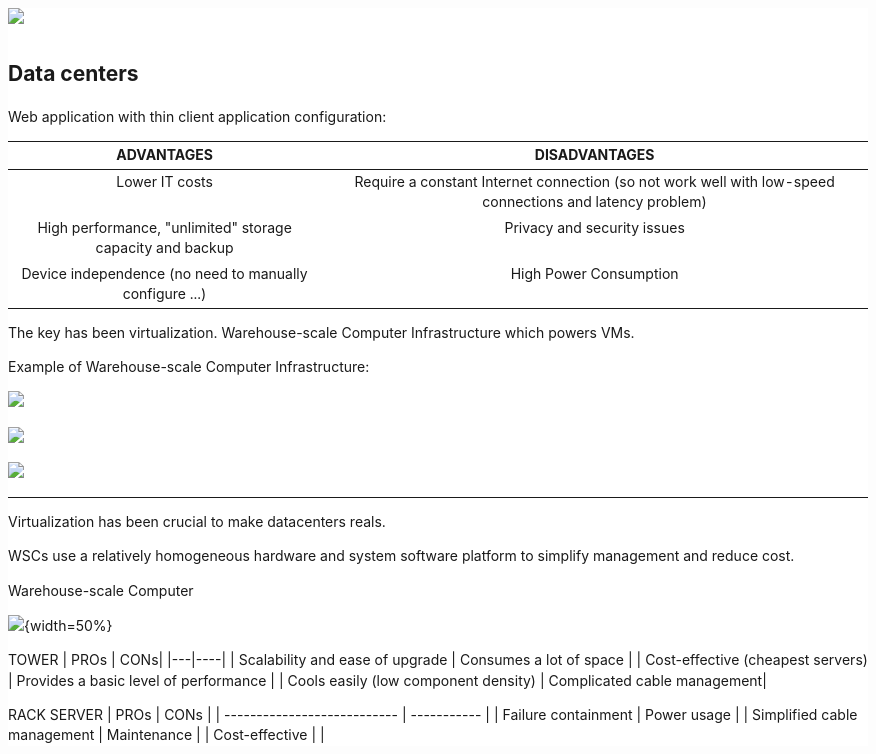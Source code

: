 
![](ddc10bf17a4912a39b0d63795d575414.png)


## Data centers 

Web application with thin client application configuration: 

| ADVANTAGES                                        |     DISADVANTAGES         |
| :---: | :--:|        
| Lower IT costs                                    | Require a constant Internet connection (so not work well with low-speed connections and latency problem) |
| High performance, "unlimited" storage capacity and backup | Privacy and security issues                                                          |
|       Device independence (no need to manually configure ...) |                    High Power Consumption                                                                   |


The key has been virtualization. Warehouse-scale Computer Infrastructure which powers VMs. 

Example of Warehouse-scale Computer Infrastructure: 

![](d320ff0ee0df27ca0eb0a5e55f5cce1e.png)



![](bce7fdba24a18c9e92db4f5b0d6447e5.png)



![](bd5334220f3bfdcbfdab8ee6d16d4a40.png)


---

Virtualization has been crucial to make datacenters reals. 

WSCs use a relatively homogeneous hardware and
system software platform to simplify management and reduce cost. 

Warehouse-scale Computer

![](2d7790e4bd72220a96cc3b2b5245e508.png){width=50%}


TOWER 
| PROs  | CONs| 
|---|----|
| Scalability and ease of upgrade | Consumes a lot of space |
| Cost-effective (cheapest servers) | Provides a basic level of performance |
| Cools easily (low component density) | Complicated cable management|


RACK SERVER
| PROs                        | CONs        |
| --------------------------- | ----------- |
| Failure containment         | Power usage |
| Simplified cable management |         Maintenance    |
| Cost-effective                            |             |
